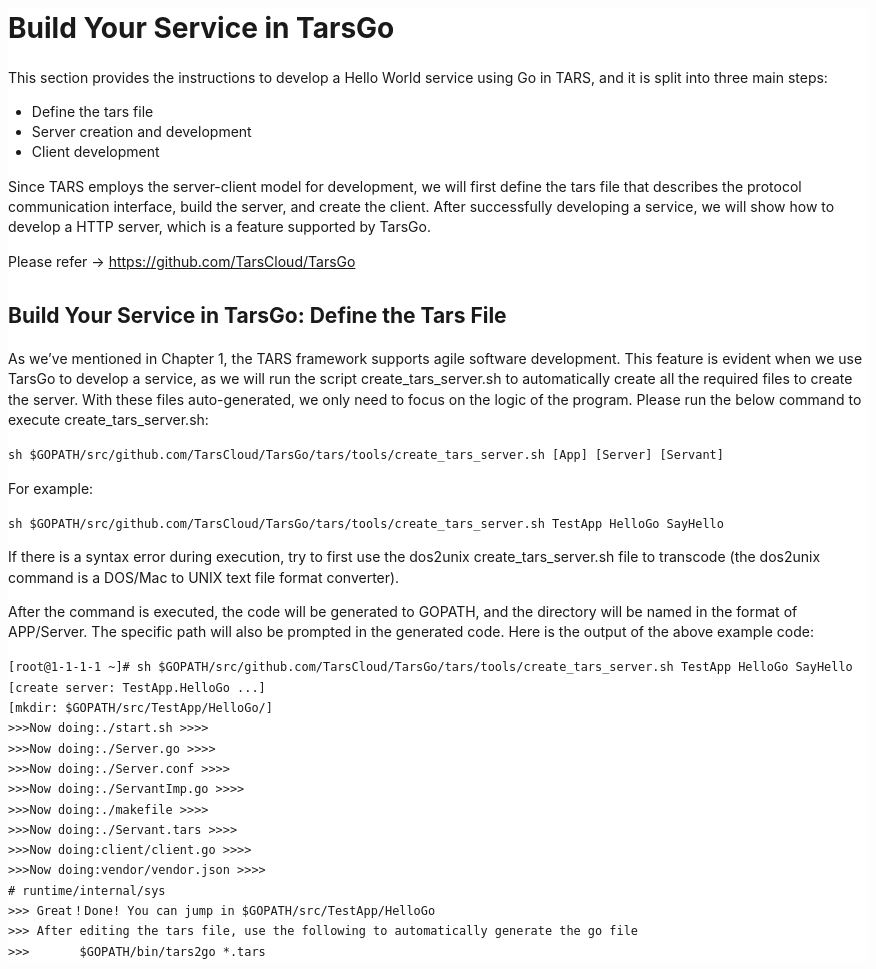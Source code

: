 # Build Your Service in TarsGo

This section provides the instructions to develop a Hello World service using Go in TARS, and it is split into three main steps:

- Define the tars file
- Server creation and development
- Client development

Since TARS employs the server-client model for development, we will first define the tars file that describes the protocol communication interface, build the server, and create the client. After successfully developing a service, we will show how to develop a HTTP server, which is a feature supported by TarsGo.

Please refer -> https://github.com/TarsCloud/TarsGo


## Build Your Service in TarsGo: Define the Tars File

As we’ve mentioned in Chapter 1, the TARS framework supports agile software development. This feature is evident when we use TarsGo to develop a service, as we will run the script create_tars_server.sh to automatically create all the required files to create the server. With these files auto-generated, we only need to focus on the logic of the program. Please run the below command to execute create_tars_server.sh:

    sh $GOPATH/src/github.com/TarsCloud/TarsGo/tars/tools/create_tars_server.sh [App] [Server] [Servant]

For example:

    sh $GOPATH/src/github.com/TarsCloud/TarsGo/tars/tools/create_tars_server.sh TestApp HelloGo SayHello

If there is a syntax error during execution, try to first use the dos2unix create_tars_server.sh file to transcode (the dos2unix command is a DOS/Mac to UNIX text file format converter).

After the command is executed, the code will be generated to GOPATH, and the directory will be named in the format of APP/Server. The specific path will also be prompted in the generated code. Here is the output of the above example code:

    [root@1-1-1-1 ~]# sh $GOPATH/src/github.com/TarsCloud/TarsGo/tars/tools/create_tars_server.sh TestApp HelloGo SayHello
    [create server: TestApp.HelloGo ...]
    [mkdir: $GOPATH/src/TestApp/HelloGo/]
    >>>Now doing:./start.sh >>>>
    >>>Now doing:./Server.go >>>>
    >>>Now doing:./Server.conf >>>>
    >>>Now doing:./ServantImp.go >>>>
    >>>Now doing:./makefile >>>>
    >>>Now doing:./Servant.tars >>>>
    >>>Now doing:client/client.go >>>>
    >>>Now doing:vendor/vendor.json >>>>
    # runtime/internal/sys
    >>> Great！Done! You can jump in $GOPATH/src/TestApp/HelloGo
    >>> After editing the tars file, use the following to automatically generate the go file
    >>>       $GOPATH/bin/tars2go *.tars
